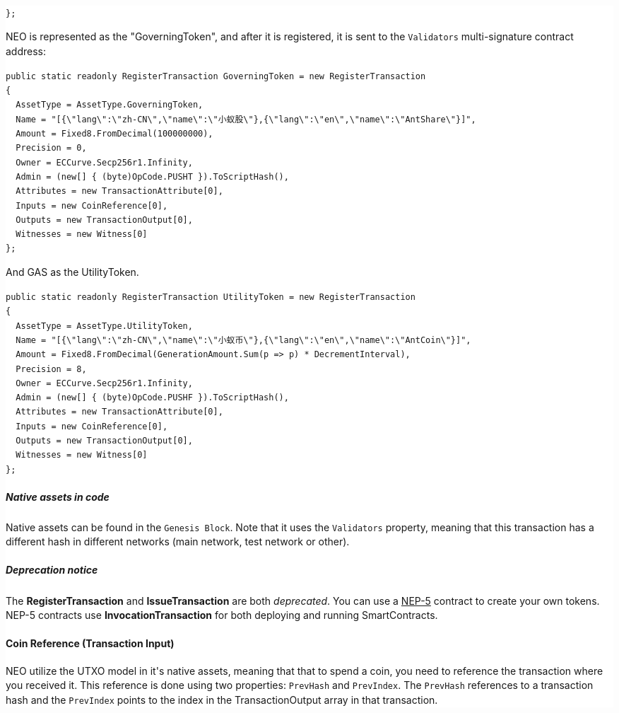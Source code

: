 ``` CSharp
};
```

NEO is represented as the "GoverningToken", and after it is registered, it is sent to the `Validators` multi-signature contract address:

``` CSharp
public static readonly RegisterTransaction GoverningToken = new RegisterTransaction
{
  AssetType = AssetType.GoverningToken,
  Name = "[{\"lang\":\"zh-CN\",\"name\":\"小蚁股\"},{\"lang\":\"en\",\"name\":\"AntShare\"}]",
  Amount = Fixed8.FromDecimal(100000000),
  Precision = 0,
  Owner = ECCurve.Secp256r1.Infinity,
  Admin = (new[] { (byte)OpCode.PUSHT }).ToScriptHash(),
  Attributes = new TransactionAttribute[0],
  Inputs = new CoinReference[0],
  Outputs = new TransactionOutput[0],
  Witnesses = new Witness[0]
};
```

And GAS as the UtilityToken.

``` CSharp
public static readonly RegisterTransaction UtilityToken = new RegisterTransaction
{
  AssetType = AssetType.UtilityToken,
  Name = "[{\"lang\":\"zh-CN\",\"name\":\"小蚁币\"},{\"lang\":\"en\",\"name\":\"AntCoin\"}]",
  Amount = Fixed8.FromDecimal(GenerationAmount.Sum(p => p) * DecrementInterval),
  Precision = 8,
  Owner = ECCurve.Secp256r1.Infinity,
  Admin = (new[] { (byte)OpCode.PUSHF }).ToScriptHash(),
  Attributes = new TransactionAttribute[0],
  Inputs = new CoinReference[0],
  Outputs = new TransactionOutput[0],
  Witnesses = new Witness[0]
};
```

##### Native assets in code
Native assets can be found in the `Genesis Block`. Note that it uses the `Validators` property, meaning that this transaction has a different hash in different networks (main network, test network or other).

##### Deprecation notice
The **RegisterTransaction** and **IssueTransaction** are both *deprecated*. You can use a [NEP-5](https://github.com/neo-project/proposals/blob/master/nep-5.mediawiki) contract to create your own tokens.
NEP-5 contracts use **InvocationTransaction** for both deploying and running SmartContracts.

#### Coin Reference (Transaction Input)
NEO utilize the UTXO model in it's native assets, meaning that that to spend a coin, you need to reference the transaction where you received it.
This reference is done using two properties: `PrevHash` and `PrevIndex`. The `PrevHash` references to a transaction hash and the `PrevIndex` points to the index in the TransactionOutput array in that transaction.
